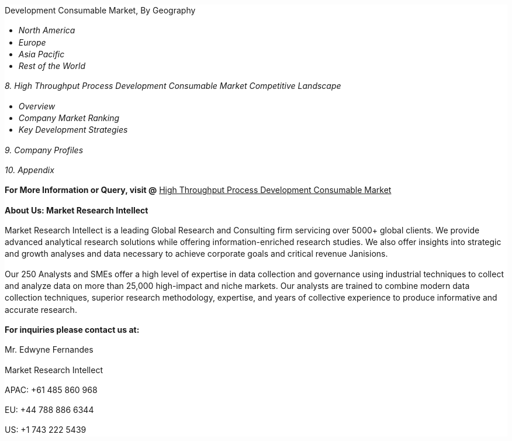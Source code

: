 Development Consumable Market, By Geography</span></em></p><ul><li><em><span class="">North America</span></em></li><li><em><span class="">Europe</span></em></li><li><em><span class="">Asia Pacific</span></em></li><li><em><span class="">Rest of the World</span></em></li></ul><p><em><span class="font-[700]">8. High Throughput Process Development Consumable Market Competitive Landscape</span></em></p><ul><li><em><span class="">Overview</span></em></li><li><em><span class="">Company Market Ranking</span></em></li><li><em><span class="">Key Development Strategies</span></em></li></ul><p><em><span class="font-[700]">9. Company Profiles</span></em></p><p><em><span class="font-[700]">10. Appendix</span></em></p><p><span class="font-[700]"><strong>For More Information or Query, visit&nbsp;@</strong>&nbsp;</span><span class="font-[700]"><a href="https://www.marketresearchintellect.com/product/global-high-throughput-process-development-consumable-market-size-forecast/?utm_source=Linkedin&utm_medium=846" target="_blank" data-tracking-control-name="article-ssr-frontend-pulse_little-text-block" data-tracking-will-navigate="" data-test-link="">High Throughput Process Development Consumable Market</a></span></p><p><strong><span class="font-[700]">About Us: Market Research Intellect</span></strong></p><p><span class="">Market Research Intellect is a leading Global Research and Consulting firm servicing over 5000+ global clients. We provide advanced analytical research solutions while offering information-enriched research studies.&nbsp;</span>We also offer insights into strategic and growth analyses and data necessary to achieve corporate goals and critical revenue Janisions.</p><p><span class="">Our 250 Analysts and SMEs offer a high level of expertise in data collection and governance using industrial techniques to collect and analyze data on more than 25,000 high-impact and niche markets. Our analysts are trained to combine modern data collection techniques, superior research methodology, expertise, and years of collective experience to produce informative and accurate research.</span></p><p><strong>For inquiries please contact us at:</strong></p><p>Mr. Edwyne Fernandes</p><p>Market Research Intellect</p><p>APAC: +61 485 860 968</p><p>EU: +44 788 886 6344</p><p>US: +1 743 222 5439</p>
